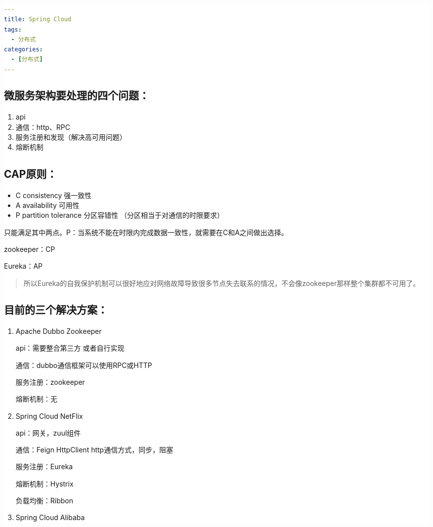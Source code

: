 ```yaml
---
title: Spring Cloud
tags: 
  - 分布式
categories:
  - [分布式]
---
```




## 微服务架构要处理的四个问题：

1. api
2. 通信：http、RPC
3. 服务注册和发现（解决高可用问题）
4. 熔断机制

## CAP原则：

- C	consistency	强一致性
- A     availability      可用性
- P      partition tolerance      分区容错性  （分区相当于对通信的时限要求）

只能满足其中两点。P：当系统不能在时限内完成数据一致性，就需要在C和A之间做出选择。

zookeeper：CP

Eureka：AP

> 所以Eureka的自我保护机制可以很好地应对网络故障导致很多节点失去联系的情况，不会像zookeeper那样整个集群都不可用了。

## 目前的三个解决方案：

1. Apache Dubbo Zookeeper

   api：需要整合第三方 或者自行实现

   通信：dubbo通信框架可以使用RPC或HTTP

   服务注册：zookeeper

   熔断机制：无

2. Spring Cloud NetFlix

   api：网关，zuul组件

   通信：Feign  HttpClient 	http通信方式，同步，阻塞

   服务注册：Eureka

   熔断机制：Hystrix

   负载均衡：Ribbon

3. Spring Cloud Alibaba
